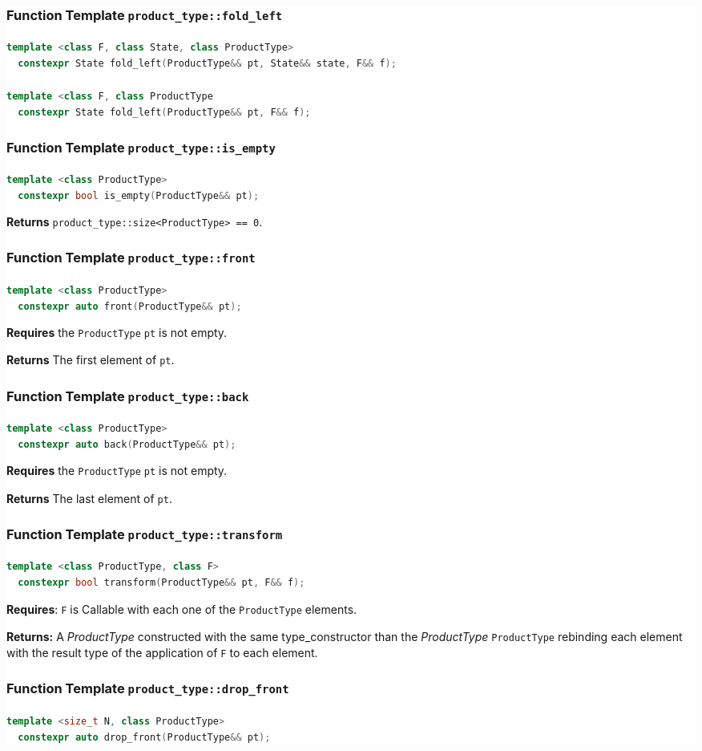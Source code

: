 ### Function Template `product_type::fold_left`

```c++
template <class F, class State, class ProductType>
  constexpr State fold_left(ProductType&& pt, State&& state, F&& f);

template <class F, class ProductType
  constexpr State fold_left(ProductType&& pt, F&& f);       
```
   
### Function Template `product_type::is_empty`

```c++
template <class ProductType>
  constexpr bool is_empty(ProductType&& pt);       
```

**Returns** `product_type::size<ProductType> == 0`. 

### Function Template `product_type::front`

```c++
template <class ProductType>
  constexpr auto front(ProductType&& pt);       
```

**Requires** the `ProductType` `pt` is not empty.

**Returns** The first element of `pt`. 

### Function Template `product_type::back`

```c++
template <class ProductType>
  constexpr auto back(ProductType&& pt);       
```

**Requires** the `ProductType` `pt` is not empty.

**Returns** The last element of `pt`. 

### Function Template `product_type::transform`

```c++
template <class ProductType, class F>
  constexpr bool transform(ProductType&& pt, F&& f);       
```

**Requires**: `F` is Callable with each one of the `ProductType` elements.

**Returns:** A *ProductType* constructed with the same type_constructor than the *ProductType* `ProductType` rebinding each element with the result type of the application of `F` to each element. 

### Function Template `product_type::drop_front`

```c++
template <size_t N, class ProductType>
  constexpr auto drop_front(ProductType&& pt);       
```
